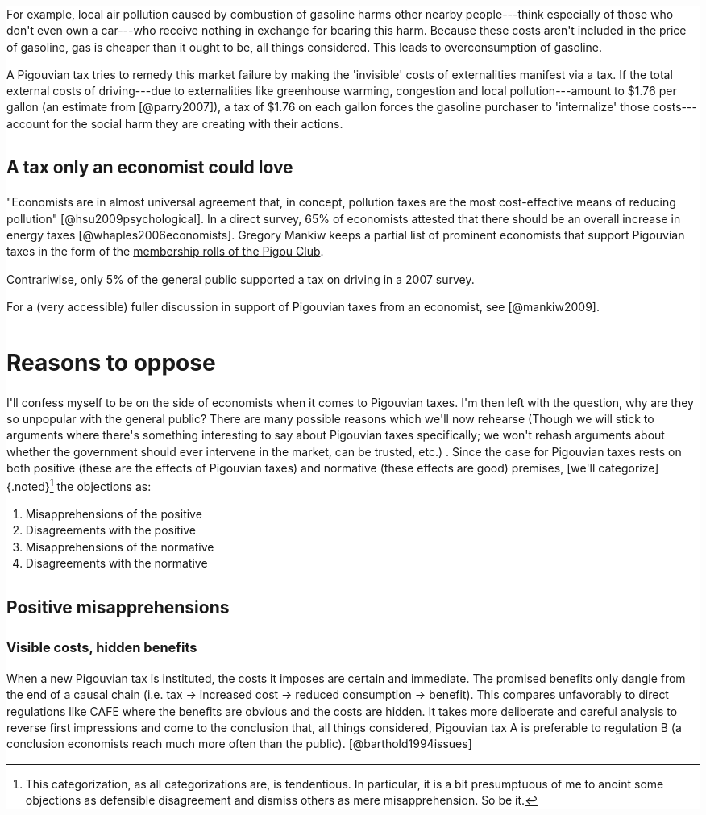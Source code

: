 For example, local air pollution caused by combustion of gasoline harms other nearby people---think especially of those who don't even own a car---who receive nothing in exchange for bearing this harm. Because these costs aren't included in the price of gasoline, gas is cheaper than it ought to be, all things considered. This leads to overconsumption of gasoline.

A Pigouvian tax tries to remedy this market failure by making the 'invisible' costs of externalities manifest via a tax. If the total external costs of driving---due to externalities like greenhouse warming, congestion and local pollution---amount to $1.76 per gallon (an estimate from [@parry2007]), a tax of $1.76 on each gallon forces the gasoline purchaser to 'internalize' those costs---account for the social harm they are creating with their actions.

## A tax only an economist could love

"Economists are in almost universal agreement that, in concept, pollution taxes are the most cost-effective means of reducing pollution" [@hsu2009psychological]. In a direct survey,
65% of economists attested that there should be an overall increase in energy taxes [@whaples2006economists]. Gregory Mankiw keeps a partial list of prominent economists that support Pigouvian taxes in the form of the [membership rolls of the Pigou Club](http://gregmankiw.blogspot.com/2006/09/rogoff-joins-pigou-club.html). 

Contrariwise, only 5% of the general public supported a tax on driving in [a 2007 survey](https://www.wsj.com/articles/SB118304470725951593).

For a (very accessible) fuller discussion in support of Pigouvian taxes from an economist, see [@mankiw2009].

# Reasons to oppose

I'll confess myself to be on the side of economists when it comes to Pigouvian taxes. I'm then left with the question, why are they so unpopular with the general public? There are many possible reasons which we'll now rehearse (Though we will stick to arguments where there's something interesting to say about Pigouvian taxes specifically; we won't rehash arguments about whether the government should ever intervene in the market, can be trusted, etc.) . Since the case for Pigouvian taxes rests on both positive (these are the effects of Pigouvian taxes) and normative (these effects are good) premises, [we'll categorize]{.noted}[^categorize] the objections as:

1. Misapprehensions of the positive
2. Disagreements with the positive
3. Misapprehensions of the normative
4. Disagreements with the normative



## Positive misapprehensions

### Visible costs, hidden benefits

When a new Pigouvian tax is instituted, the costs it imposes are certain and immediate. The promised benefits only dangle from the end of a causal chain (i.e. tax → increased cost → reduced consumption → benefit). This compares unfavorably to direct regulations like [CAFE](https://en.wikipedia.org/wiki/Corporate_average_fuel_economy) where the benefits are obvious and the costs are hidden. It takes more deliberate and careful analysis to reverse first impressions and come to the conclusion that, all things considered, Pigouvian tax A is preferable to regulation B (a conclusion economists reach much more often than the public). [@barthold1994issues]


[^hypocrisy]: Of course, crowds aren't individuals so the juxtaposition of these two isn't clear evidence of hypocrisy or anything of the sort. In theory, the protesters for these two protests could be entirely non-overlapping sets.
[^washington]: [The left vs. a carbon tax](https://www.vox.com/2016/10/18/13012394/i-732-carbon-tax-washington) is an alternately fascinating and frustrating detailing of the internecine conflict around the 2016 Washington carbon tax proposal. The [Alliance for Jobs and Clean Energy](https://jobscleanenergywa.com/) opposed the 2016 proposal on the theory that any carbon tax proposal needed the support of a broad coalition secured by the promise of funding for favored projects from new tax revenue. The 2018 carbon tax proposal tried to execute on this strategy and also failed.
[^skeptical]: I'm kind of skeptical of this effect. I've not encountered it before so I'm not sure what the evidence base for it looks like. The [replication crisis](https://en.wikipedia.org/wiki/Replication_crisis) seems to have a habit of failing to replicate these effects that show humans to be [too dumb to live](https://tvtropes.org/pmwiki/pmwiki.php/Main/TooDumbToLive). Since this effect seems to require people to be really, really silly, I remain skeptical of it.
[^categorize]: This categorization, as all categorizations are, is tendentious. In particular, it is a bit presumptuous of me to anoint some objections as defensible disagreement and dismiss others as mere misapprehension. So be it.
[^motivations]: Plausibly. It's hard to be confident in declaring the motive behind the actions of an entire country and people.
[^grandfathering]: This might explain why cap and trade with [grandfathering](https://en.wikipedia.org/wiki/Emissions_trading#Permit_allocation_versus_auctioning) seems to be a popular market-based response to emissions problems. It essentially bribes polluters to accept a scheme that would otherwise be against their interests.